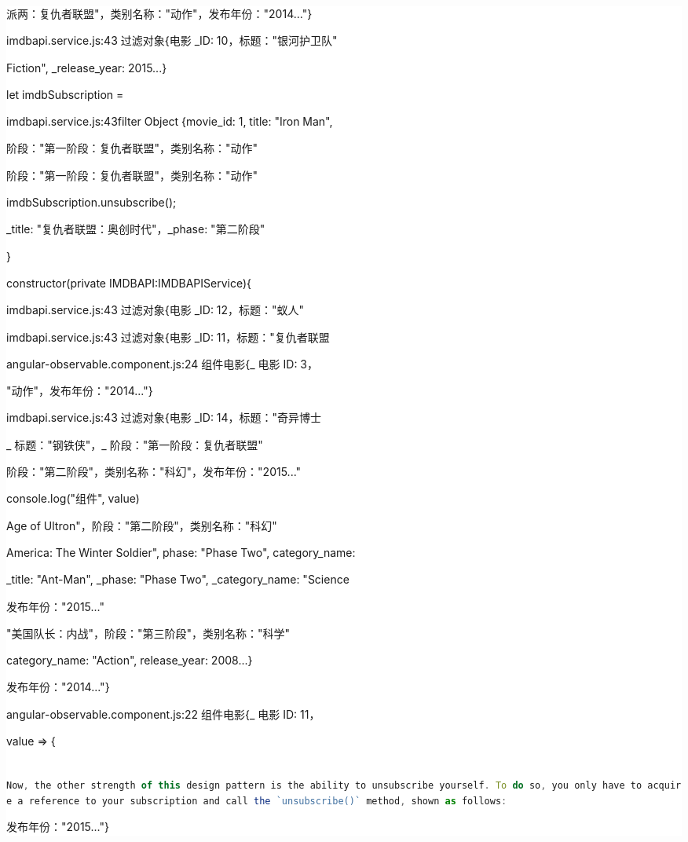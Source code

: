 派两：复仇者联盟"，类别名称："动作"，发布年份："2014..."}

imdbapi.service.js:43 过滤对象{电影 _ID: 10，标题："银河护卫队"

Fiction", _release_year: 2015...}

let imdbSubscription =

imdbapi.service.js:43filter Object {movie_id: 1, title: "Iron Man",

阶段："第一阶段：复仇者联盟"，类别名称："动作"

阶段："第一阶段：复仇者联盟"，类别名称："动作"

imdbSubscription.unsubscribe();

_title: "复仇者联盟：奥创时代"，_phase: "第二阶段"

}

constructor(private IMDBAPI:IMDBAPIService){

imdbapi.service.js:43 过滤对象{电影 _ID: 12，标题："蚁人"

imdbapi.service.js:43 过滤对象{电影 _ID: 11，标题："复仇者联盟

angular-observable.component.js:24 组件电影{_ 电影 ID: 3，

"动作"，发布年份："2014..."}

imdbapi.service.js:43 过滤对象{电影 _ID: 14，标题："奇异博士

_ 标题："钢铁侠"，_ 阶段："第一阶段：复仇者联盟"

阶段："第二阶段"，类别名称："科幻"，发布年份："2015..."

console.log("组件", value)

Age of Ultron"，阶段："第二阶段"，类别名称："科幻"

America: The Winter Soldier", phase: "Phase Two", category_name:

_title: "Ant-Man", _phase: "Phase Two", _category_name: "Science

发布年份："2015..."

"美国队长：内战"，阶段："第三阶段"，类别名称："科学"

category_name: "Action", release_year: 2008...}

发布年份："2014..."}

angular-observable.component.js:22 组件电影{_ 电影 ID: 11，

value => {

```ts

Now, the other strength of this design pattern is the ability to unsubscribe yourself. To do so, you only have to acquire a reference to your subscription and call the `unsubscribe()` method, shown as follows:

```

发布年份："2015..."}
